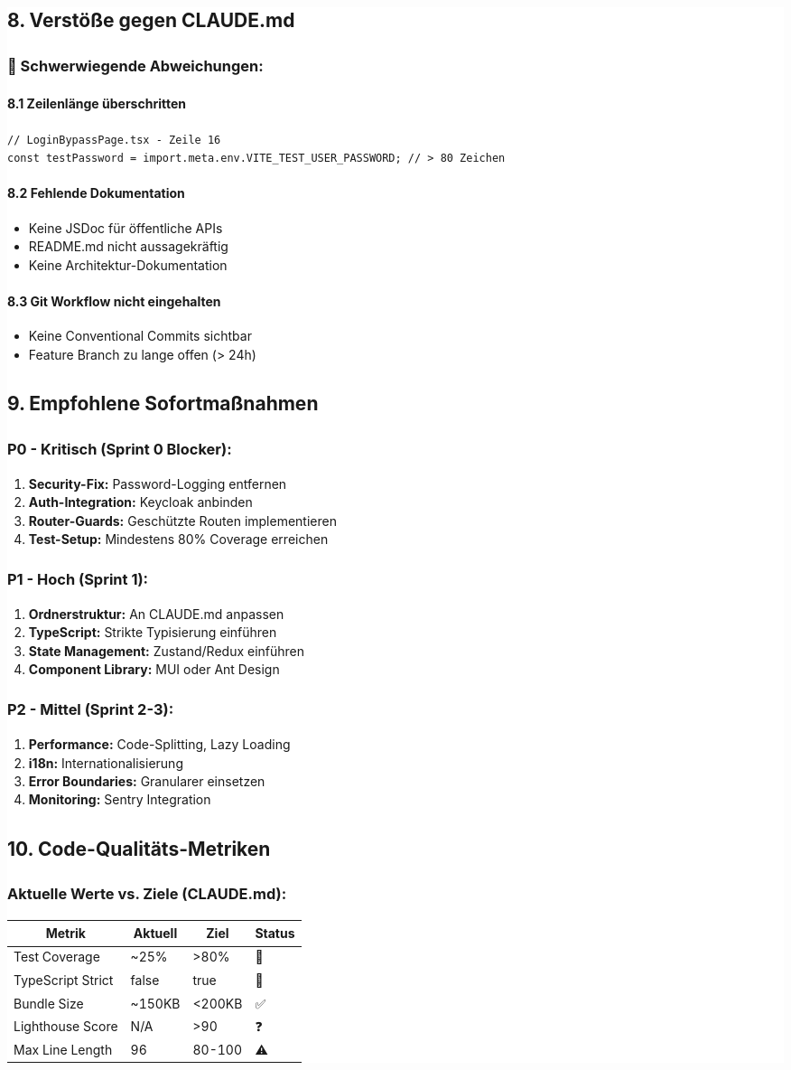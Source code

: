 ## 8. Verstöße gegen CLAUDE.md

### 🔴 Schwerwiegende Abweichungen:

#### 8.1 Zeilenlänge überschritten
```tsx
// LoginBypassPage.tsx - Zeile 16
const testPassword = import.meta.env.VITE_TEST_USER_PASSWORD; // > 80 Zeichen
```

#### 8.2 Fehlende Dokumentation
- Keine JSDoc für öffentliche APIs
- README.md nicht aussagekräftig
- Keine Architektur-Dokumentation

#### 8.3 Git Workflow nicht eingehalten
- Keine Conventional Commits sichtbar
- Feature Branch zu lange offen (> 24h)

## 9. Empfohlene Sofortmaßnahmen

### P0 - Kritisch (Sprint 0 Blocker):
1. **Security-Fix:** Password-Logging entfernen
2. **Auth-Integration:** Keycloak anbinden
3. **Router-Guards:** Geschützte Routen implementieren
4. **Test-Setup:** Mindestens 80% Coverage erreichen

### P1 - Hoch (Sprint 1):
1. **Ordnerstruktur:** An CLAUDE.md anpassen
2. **TypeScript:** Strikte Typisierung einführen
3. **State Management:** Zustand/Redux einführen
4. **Component Library:** MUI oder Ant Design

### P2 - Mittel (Sprint 2-3):
1. **Performance:** Code-Splitting, Lazy Loading
2. **i18n:** Internationalisierung
3. **Error Boundaries:** Granularer einsetzen
4. **Monitoring:** Sentry Integration

## 10. Code-Qualitäts-Metriken

### Aktuelle Werte vs. Ziele (CLAUDE.md):
| Metrik | Aktuell | Ziel | Status |
|--------|---------|------|--------|
| Test Coverage | ~25% | >80% | 🔴 |
| TypeScript Strict | false | true | 🔴 |
| Bundle Size | ~150KB | <200KB | ✅ |
| Lighthouse Score | N/A | >90 | ❓ |
| Max Line Length | 96 | 80-100 | ⚠️ |
